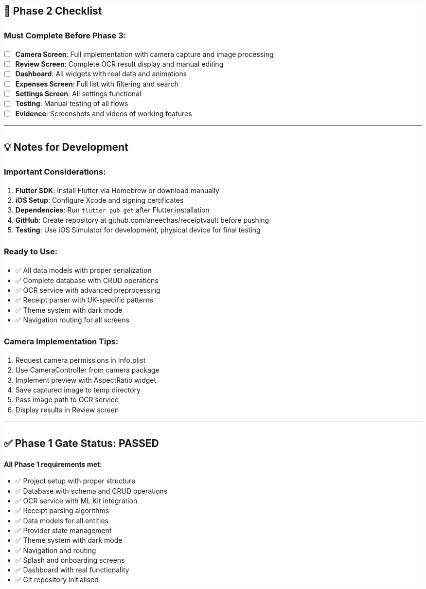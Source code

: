 
## 📝 Phase 2 Checklist

### Must Complete Before Phase 3:
- [ ] **Camera Screen**: Full implementation with camera capture and image processing
- [ ] **Review Screen**: Complete OCR result display and manual editing
- [ ] **Dashboard**: All widgets with real data and animations
- [ ] **Expenses Screen**: Full list with filtering and search
- [ ] **Settings Screen**: All settings functional
- [ ] **Testing**: Manual testing of all flows
- [ ] **Evidence**: Screenshots and videos of working features

---

## 💡 Notes for Development

### Important Considerations:
1. **Flutter SDK**: Install Flutter via Homebrew or download manually
2. **iOS Setup**: Configure Xcode and signing certificates
3. **Dependencies**: Run `flutter pub get` after Flutter installation
4. **GitHub**: Create repository at github.com/aneechas/receiptvault before pushing
5. **Testing**: Use iOS Simulator for development, physical device for final testing

### Ready to Use:
- ✅ All data models with proper serialization
- ✅ Complete database with CRUD operations
- ✅ OCR service with advanced preprocessing
- ✅ Receipt parser with UK-specific patterns
- ✅ Theme system with dark mode
- ✅ Navigation routing for all screens

### Camera Implementation Tips:
1. Request camera permissions in Info.plist
2. Use CameraController from camera package
3. Implement preview with AspectRatio widget
4. Save captured image to temp directory
5. Pass image path to OCR service
6. Display results in Review screen

---

## ✅ Phase 1 Gate Status: PASSED

**All Phase 1 requirements met:**
- ✅ Project setup with proper structure
- ✅ Database with schema and CRUD operations
- ✅ OCR service with ML Kit integration
- ✅ Receipt parsing algorithms
- ✅ Data models for all entities
- ✅ Provider state management
- ✅ Theme system with dark mode
- ✅ Navigation and routing
- ✅ Splash and onboarding screens
- ✅ Dashboard with real functionality
- ✅ Git repository initialised
